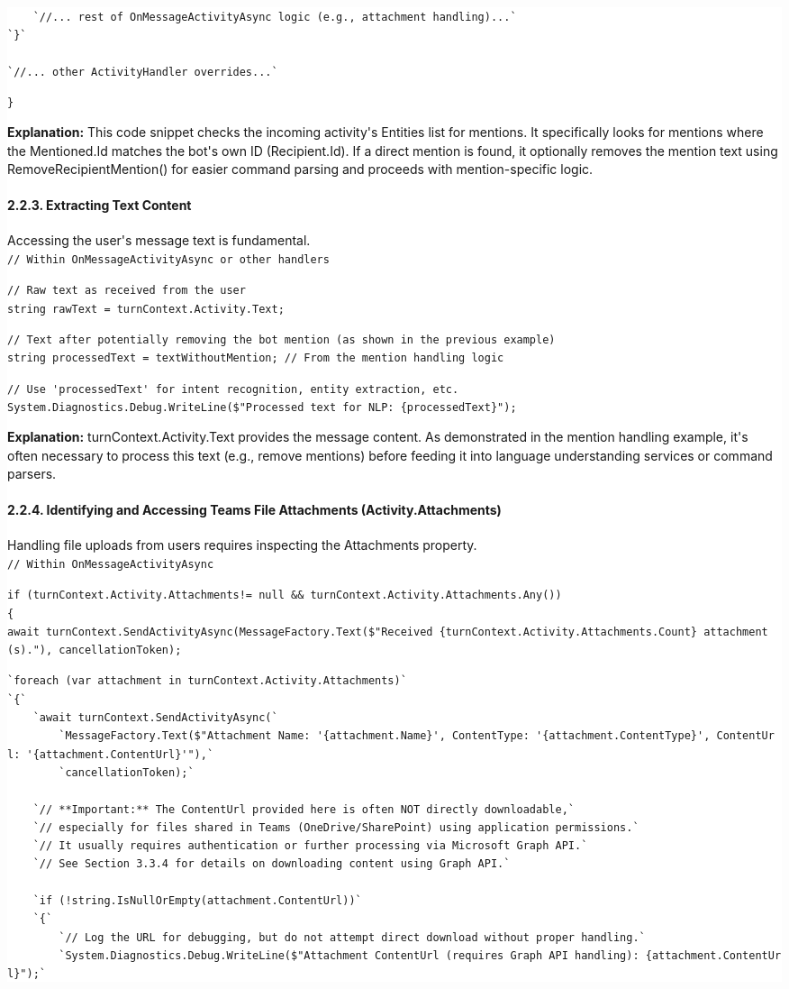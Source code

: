        `//... rest of OnMessageActivityAsync logic (e.g., attachment handling)...`  
    `}`

    `//... other ActivityHandler overrides...`  
`}`

**Explanation:** This code snippet checks the incoming activity's Entities list for mentions. It specifically looks for mentions where the Mentioned.Id matches the bot's own ID (Recipient.Id). If a direct mention is found, it optionally removes the mention text using RemoveRecipientMention() for easier command parsing and proceeds with mention-specific logic.

#### **2.2.3. Extracting Text Content**

Accessing the user's message text is fundamental.  
`// Within OnMessageActivityAsync or other handlers`

`// Raw text as received from the user`  
`string rawText = turnContext.Activity.Text;`

`// Text after potentially removing the bot mention (as shown in the previous example)`  
`string processedText = textWithoutMention; // From the mention handling logic`

`// Use 'processedText' for intent recognition, entity extraction, etc.`  
`System.Diagnostics.Debug.WriteLine($"Processed text for NLP: {processedText}");`

**Explanation:** turnContext.Activity.Text provides the message content. As demonstrated in the mention handling example, it's often necessary to process this text (e.g., remove mentions) before feeding it into language understanding services or command parsers.

#### **2.2.4. Identifying and Accessing Teams File Attachments (Activity.Attachments)**

Handling file uploads from users requires inspecting the Attachments property.  
`// Within OnMessageActivityAsync`

`if (turnContext.Activity.Attachments!= null && turnContext.Activity.Attachments.Any())`  
`{`  
    `await turnContext.SendActivityAsync(MessageFactory.Text($"Received {turnContext.Activity.Attachments.Count} attachment(s)."), cancellationToken);`

    `foreach (var attachment in turnContext.Activity.Attachments)`  
    `{`  
        `await turnContext.SendActivityAsync(`  
            `MessageFactory.Text($"Attachment Name: '{attachment.Name}', ContentType: '{attachment.ContentType}', ContentUrl: '{attachment.ContentUrl}'"),`  
            `cancellationToken);`

        `// **Important:** The ContentUrl provided here is often NOT directly downloadable,`  
        `// especially for files shared in Teams (OneDrive/SharePoint) using application permissions.`  
        `// It usually requires authentication or further processing via Microsoft Graph API.`  
        `// See Section 3.3.4 for details on downloading content using Graph API.`

        `if (!string.IsNullOrEmpty(attachment.ContentUrl))`  
        `{`  
            `// Log the URL for debugging, but do not attempt direct download without proper handling.`  
            `System.Diagnostics.Debug.WriteLine($"Attachment ContentUrl (requires Graph API handling): {attachment.ContentUrl}");`
